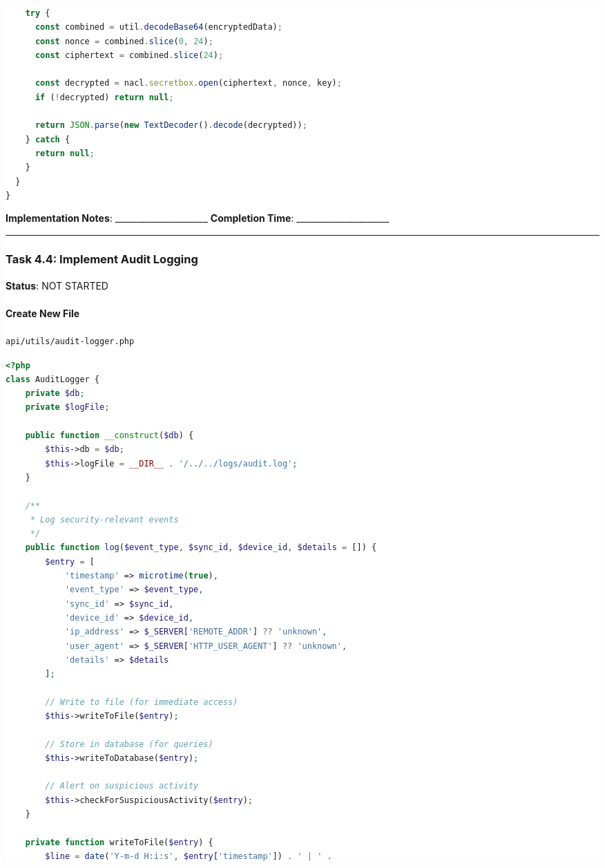 ```javascript
    try {
      const combined = util.decodeBase64(encryptedData);
      const nonce = combined.slice(0, 24);
      const ciphertext = combined.slice(24);
      
      const decrypted = nacl.secretbox.open(ciphertext, nonce, key);
      if (!decrypted) return null;
      
      return JSON.parse(new TextDecoder().decode(decrypted));
    } catch {
      return null;
    }
  }
}
```

**Implementation Notes**: _____________________
**Completion Time**: _____________________

---


### Task 4.4: Implement Audit Logging
**Status**: NOT STARTED

#### Create New File
`api/utils/audit-logger.php`
```php
<?php
class AuditLogger {
    private $db;
    private $logFile;
    
    public function __construct($db) {
        $this->db = $db;
        $this->logFile = __DIR__ . '/../../logs/audit.log';
    }
    
    /**
     * Log security-relevant events
     */
    public function log($event_type, $sync_id, $device_id, $details = []) {
        $entry = [
            'timestamp' => microtime(true),
            'event_type' => $event_type,
            'sync_id' => $sync_id,
            'device_id' => $device_id,
            'ip_address' => $_SERVER['REMOTE_ADDR'] ?? 'unknown',
            'user_agent' => $_SERVER['HTTP_USER_AGENT'] ?? 'unknown',
            'details' => $details
        ];
        
        // Write to file (for immediate access)
        $this->writeToFile($entry);
        
        // Store in database (for queries)
        $this->writeToDatabase($entry);
        
        // Alert on suspicious activity
        $this->checkForSuspiciousActivity($entry);
    }
    
    private function writeToFile($entry) {
        $line = date('Y-m-d H:i:s', $entry['timestamp']) . ' | ' .
```